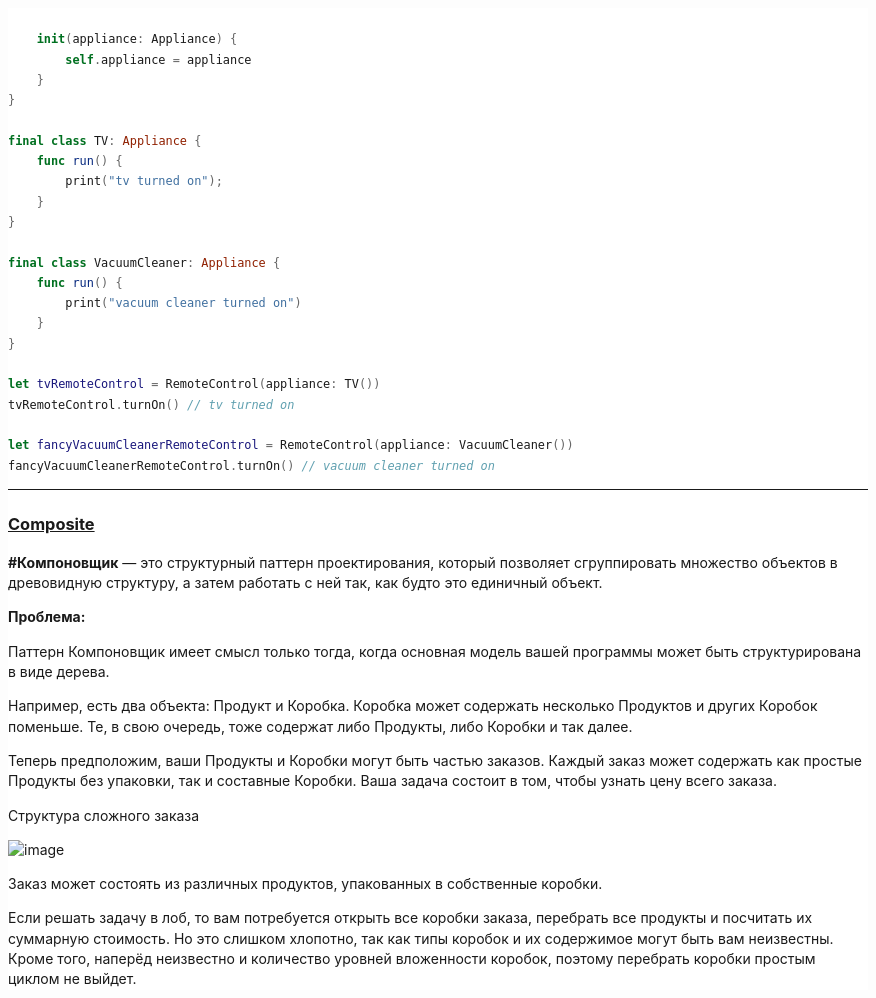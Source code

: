 ```swift
    
    init(appliance: Appliance) {
        self.appliance = appliance
    }
}

final class TV: Appliance {
    func run() {
        print("tv turned on");
    }
}

final class VacuumCleaner: Appliance {
    func run() {
        print("vacuum cleaner turned on")
    }
}

let tvRemoteControl = RemoteControl(appliance: TV())
tvRemoteControl.turnOn() // tv turned on

let fancyVacuumCleanerRemoteControl = RemoteControl(appliance: VacuumCleaner())
fancyVacuumCleanerRemoteControl.turnOn() // vacuum cleaner turned on
````

---

### [Composite](https://refactoring.guru/ru/design-patterns/composite)

**#Компоновщик** — это структурный паттерн проектирования, который позволяет сгруппировать множество объектов в древовидную структуру, а затем работать с ней так, как будто это единичный объект.

**Проблема:**

Паттерн Компоновщик имеет смысл только тогда, когда основная модель вашей программы может быть структурирована в виде дерева.

Например, есть два объекта: Продукт и Коробка. Коробка может содержать несколько Продуктов и других Коробок поменьше. Те, в свою очередь, тоже содержат либо Продукты, либо Коробки и так далее.

Теперь предположим, ваши Продукты и Коробки могут быть частью заказов. Каждый заказ может содержать как простые Продукты без упаковки, так и составные Коробки. Ваша задача состоит в том, чтобы узнать цену всего заказа.

Структура сложного заказа

<img alt="image" src="images/Composite1.jpeg"  width = 55%/>

Заказ может состоять из различных продуктов, упакованных в собственные коробки.

Если решать задачу в лоб, то вам потребуется открыть все коробки заказа, перебрать все продукты и посчитать их суммарную стоимость. Но это слишком хлопотно, так как типы коробок и их содержимое могут быть вам неизвестны. Кроме того, наперёд неизвестно и количество уровней вложенности коробок, поэтому перебрать коробки простым циклом не выйдет.
